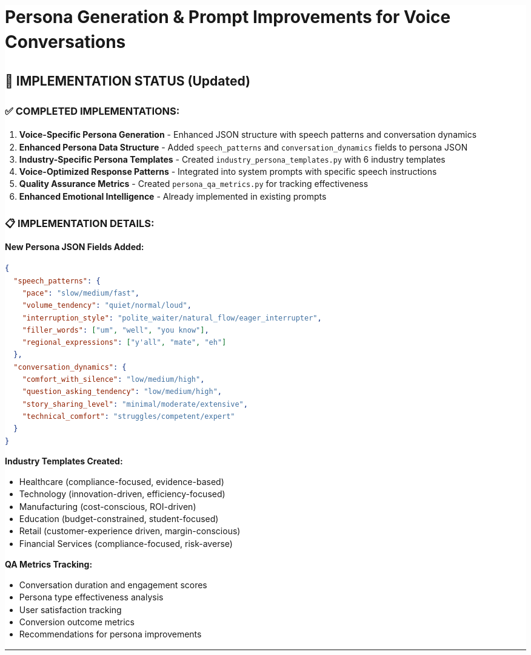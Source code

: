 # Persona Generation & Prompt Improvements for Voice Conversations

## 🎉 IMPLEMENTATION STATUS (Updated)

### ✅ **COMPLETED IMPLEMENTATIONS:**
1. **Voice-Specific Persona Generation** - Enhanced JSON structure with speech patterns and conversation dynamics
2. **Enhanced Persona Data Structure** - Added `speech_patterns` and `conversation_dynamics` fields to persona JSON
3. **Industry-Specific Persona Templates** - Created `industry_persona_templates.py` with 6 industry templates
4. **Voice-Optimized Response Patterns** - Integrated into system prompts with specific speech instructions
5. **Quality Assurance Metrics** - Created `persona_qa_metrics.py` for tracking effectiveness
6. **Enhanced Emotional Intelligence** - Already implemented in existing prompts

### 📋 **IMPLEMENTATION DETAILS:**

**New Persona JSON Fields Added:**
```json
{
  "speech_patterns": {
    "pace": "slow/medium/fast",
    "volume_tendency": "quiet/normal/loud", 
    "interruption_style": "polite_waiter/natural_flow/eager_interrupter",
    "filler_words": ["um", "well", "you know"],
    "regional_expressions": ["y'all", "mate", "eh"]
  },
  "conversation_dynamics": {
    "comfort_with_silence": "low/medium/high",
    "question_asking_tendency": "low/medium/high", 
    "story_sharing_level": "minimal/moderate/extensive",
    "technical_comfort": "struggles/competent/expert"
  }
}
```

**Industry Templates Created:**
- Healthcare (compliance-focused, evidence-based)
- Technology (innovation-driven, efficiency-focused)
- Manufacturing (cost-conscious, ROI-driven)
- Education (budget-constrained, student-focused)
- Retail (customer-experience driven, margin-conscious)
- Financial Services (compliance-focused, risk-averse)

**QA Metrics Tracking:**
- Conversation duration and engagement scores
- Persona type effectiveness analysis
- User satisfaction tracking
- Conversion outcome metrics
- Recommendations for persona improvements

---